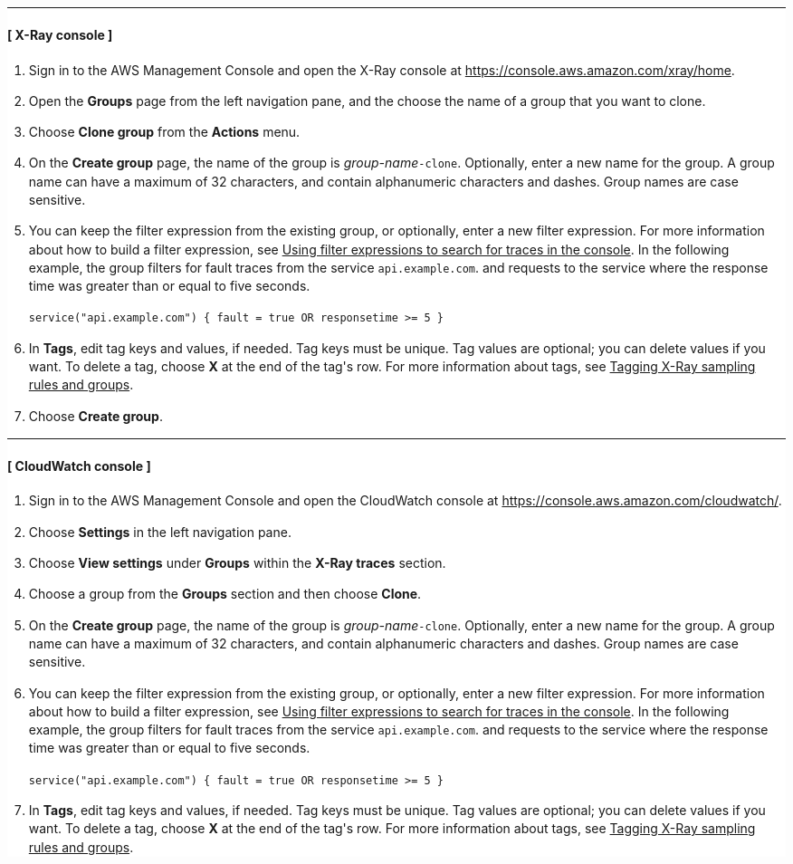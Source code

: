 ------
#### [ X\-Ray console ]

1. Sign in to the AWS Management Console and open the X\-Ray console at [https://console\.aws\.amazon\.com/xray/home](https://console.aws.amazon.com/xray/home)\.

1. Open the **Groups** page from the left navigation pane, and the choose the name of a group that you want to clone\.

1. Choose **Clone group** from the **Actions** menu\.

1. On the **Create group** page, the name of the group is *group\-name*`-clone`\. Optionally, enter a new name for the group\. A group name can have a maximum of 32 characters, and contain alphanumeric characters and dashes\. Group names are case sensitive\.

1. You can keep the filter expression from the existing group, or optionally, enter a new filter expression\. For more information about how to build a filter expression, see [Using filter expressions to search for traces in the console](xray-console-filters.md)\. In the following example, the group filters for fault traces from the service `api.example.com`\. and requests to the service where the response time was greater than or equal to five seconds\.

   ```
   service("api.example.com") { fault = true OR responsetime >= 5 }
   ```

1. In **Tags**, edit tag keys and values, if needed\. Tag keys must be unique\. Tag values are optional; you can delete values if you want\. To delete a tag, choose **X** at the end of the tag's row\. For more information about tags, see [Tagging X\-Ray sampling rules and groups](xray-tagging.md)\.

1. Choose **Create group**\.

------
#### [ CloudWatch console ]

1. Sign in to the AWS Management Console and open the CloudWatch console at [https://console\.aws\.amazon\.com/cloudwatch/](https://console.aws.amazon.com/cloudwatch/)\.

1. Choose **Settings** in the left navigation pane\.

1. Choose **View settings** under **Groups** within the **X\-Ray traces** section\.

1. Choose a group from the **Groups** section and then choose **Clone**\.

1. On the **Create group** page, the name of the group is *group\-name*`-clone`\. Optionally, enter a new name for the group\. A group name can have a maximum of 32 characters, and contain alphanumeric characters and dashes\. Group names are case sensitive\.

1. You can keep the filter expression from the existing group, or optionally, enter a new filter expression\. For more information about how to build a filter expression, see [Using filter expressions to search for traces in the console](xray-console-filters.md)\. In the following example, the group filters for fault traces from the service `api.example.com`\. and requests to the service where the response time was greater than or equal to five seconds\.

   ```
   service("api.example.com") { fault = true OR responsetime >= 5 }
   ```

1. In **Tags**, edit tag keys and values, if needed\. Tag keys must be unique\. Tag values are optional; you can delete values if you want\. To delete a tag, choose **X** at the end of the tag's row\. For more information about tags, see [Tagging X\-Ray sampling rules and groups](xray-tagging.md)\.
